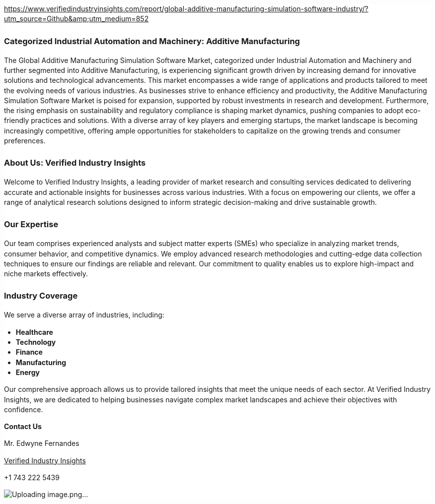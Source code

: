 </strong><a href="https://www.verifiedindustryinsights.com/report/global-additive-manufacturing-simulation-software-industry/?utm_source=Github&amp;utm_medium=852">https://www.verifiedindustryinsights.com/report/global-additive-manufacturing-simulation-software-industry/?utm_source=Github&amp;utm_medium=852</a>&nbsp;</p><h3>Categorized Industrial Automation and Machinery: Additive Manufacturing </h3><p>The Global Additive Manufacturing Simulation Software Market, categorized under Industrial Automation and Machinery and further segmented into Additive Manufacturing, is experiencing significant growth driven by increasing demand for innovative solutions and technological advancements. This market encompasses a wide range of applications and products tailored to meet the evolving needs of various industries. As businesses strive to enhance efficiency and productivity, the Additive Manufacturing Simulation Software Market is poised for expansion, supported by robust investments in research and development. Furthermore, the rising emphasis on sustainability and regulatory compliance is shaping market dynamics, pushing companies to adopt eco-friendly practices and solutions. With a diverse array of key players and emerging startups, the market landscape is becoming increasingly competitive, offering ample opportunities for stakeholders to capitalize on the growing trends and consumer preferences.</p><h3>About Us: Verified Industry Insights</h3><p>Welcome to Verified Industry Insights, a leading provider of market research and consulting services dedicated to delivering accurate and actionable insights for businesses across various industries. With a focus on empowering our clients, we offer a range of analytical research solutions designed to inform strategic decision-making and drive sustainable growth.</p><h3>Our Expertise</h3><p>Our team comprises experienced analysts and subject matter experts (SMEs) who specialize in analyzing market trends, consumer behavior, and competitive dynamics. We employ advanced research methodologies and cutting-edge data collection techniques to ensure our findings are reliable and relevant. Our commitment to quality enables us to explore high-impact and niche markets effectively.</p><h3>Industry Coverage</h3><p>We serve a diverse array of industries, including:</p><ul><li><strong>Healthcare</strong></li><li><strong>Technology</strong></li><li><strong>Finance</strong></li><li><strong>Manufacturing</strong></li><li><strong>Energy</strong></li></ul><p>Our comprehensive approach allows us to provide tailored insights that meet the unique needs of each sector. At Verified Industry Insights, we are dedicated to helping businesses navigate complex market landscapes and achieve their objectives with confidence.</p><p><strong>Contact Us</strong></p><p>Mr. Edwyne Fernandes</p><p><a href="https://www.verifiedindustryinsights.com/">Verified Industry Insights</a></p><p>+1 743 222 5439</p>
![Uploading image.png…]()
